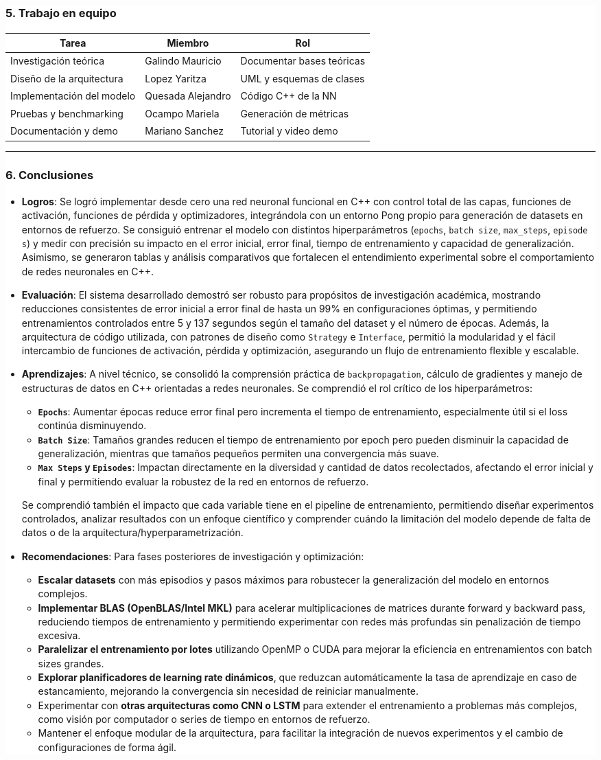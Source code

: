 ### 5. Trabajo en equipo

| Tarea                     | Miembro           | Rol                       |
| ------------------------- |-------------------| ------------------------- |
| Investigación teórica     | Galindo Mauricio  | Documentar bases teóricas |
| Diseño de la arquitectura | Lopez Yaritza     | UML y esquemas de clases  |
| Implementación del modelo | Quesada Alejandro | Código C++ de la NN       |
| Pruebas y benchmarking    | Ocampo Mariela    | Generación de métricas    |
| Documentación y demo      | Mariano Sanchez   | Tutorial y video demo     |

---

### 6. Conclusiones

* **Logros**: Se logró implementar desde cero una red neuronal funcional en C++ con control total de las capas, funciones de activación, funciones de pérdida y optimizadores, integrándola con un entorno Pong propio para generación de datasets en entornos de refuerzo. Se consiguió entrenar el modelo con distintos hiperparámetros (`epochs`, `batch size`, `max_steps`, `episodes`) y medir con precisión su impacto en el error inicial, error final, tiempo de entrenamiento y capacidad de generalización. Asimismo, se generaron tablas y análisis comparativos que fortalecen el entendimiento experimental sobre el comportamiento de redes neuronales en C++.

* **Evaluación**: El sistema desarrollado demostró ser robusto para propósitos de investigación académica, mostrando reducciones consistentes de error inicial a error final de hasta un 99% en configuraciones óptimas, y permitiendo entrenamientos controlados entre 5 y 137 segundos según el tamaño del dataset y el número de épocas. Además, la arquitectura de código utilizada, con patrones de diseño como `Strategy` e `Interface`, permitió la modularidad y el fácil intercambio de funciones de activación, pérdida y optimización, asegurando un flujo de entrenamiento flexible y escalable.

* **Aprendizajes**: A nivel técnico, se consolidó la comprensión práctica de `backpropagation`, cálculo de gradientes y manejo de estructuras de datos en C++ orientadas a redes neuronales. Se comprendió el rol crítico de los hiperparámetros:
  - **`Epochs`**: Aumentar épocas reduce error final pero incrementa el tiempo de entrenamiento, especialmente útil si el loss continúa disminuyendo.
  - **`Batch Size`**: Tamaños grandes reducen el tiempo de entrenamiento por epoch pero pueden disminuir la capacidad de generalización, mientras que tamaños pequeños permiten una convergencia más suave.
  - **`Max Steps` y `Episodes`**: Impactan directamente en la diversidad y cantidad de datos recolectados, afectando el error inicial y final y permitiendo evaluar la robustez de la red en entornos de refuerzo.

  Se comprendió también el impacto que cada variable tiene en el pipeline de entrenamiento, permitiendo diseñar experimentos controlados, analizar resultados con un enfoque científico y comprender cuándo la limitación del modelo depende de falta de datos o de la arquitectura/hyperparametrización.

* **Recomendaciones**: Para fases posteriores de investigación y optimización:
  - **Escalar datasets** con más episodios y pasos máximos para robustecer la generalización del modelo en entornos complejos.
  - **Implementar BLAS (OpenBLAS/Intel MKL)** para acelerar multiplicaciones de matrices durante forward y backward pass, reduciendo tiempos de entrenamiento y permitiendo experimentar con redes más profundas sin penalización de tiempo excesiva.
  - **Paralelizar el entrenamiento por lotes** utilizando OpenMP o CUDA para mejorar la eficiencia en entrenamientos con batch sizes grandes.
  - **Explorar planificadores de learning rate dinámicos**, que reduzcan automáticamente la tasa de aprendizaje en caso de estancamiento, mejorando la convergencia sin necesidad de reiniciar manualmente.
  - Experimentar con **otras arquitecturas como CNN o LSTM** para extender el entrenamiento a problemas más complejos, como visión por computador o series de tiempo en entornos de refuerzo.
  - Mantener el enfoque modular de la arquitectura, para facilitar la integración de nuevos experimentos y el cambio de configuraciones de forma ágil.
